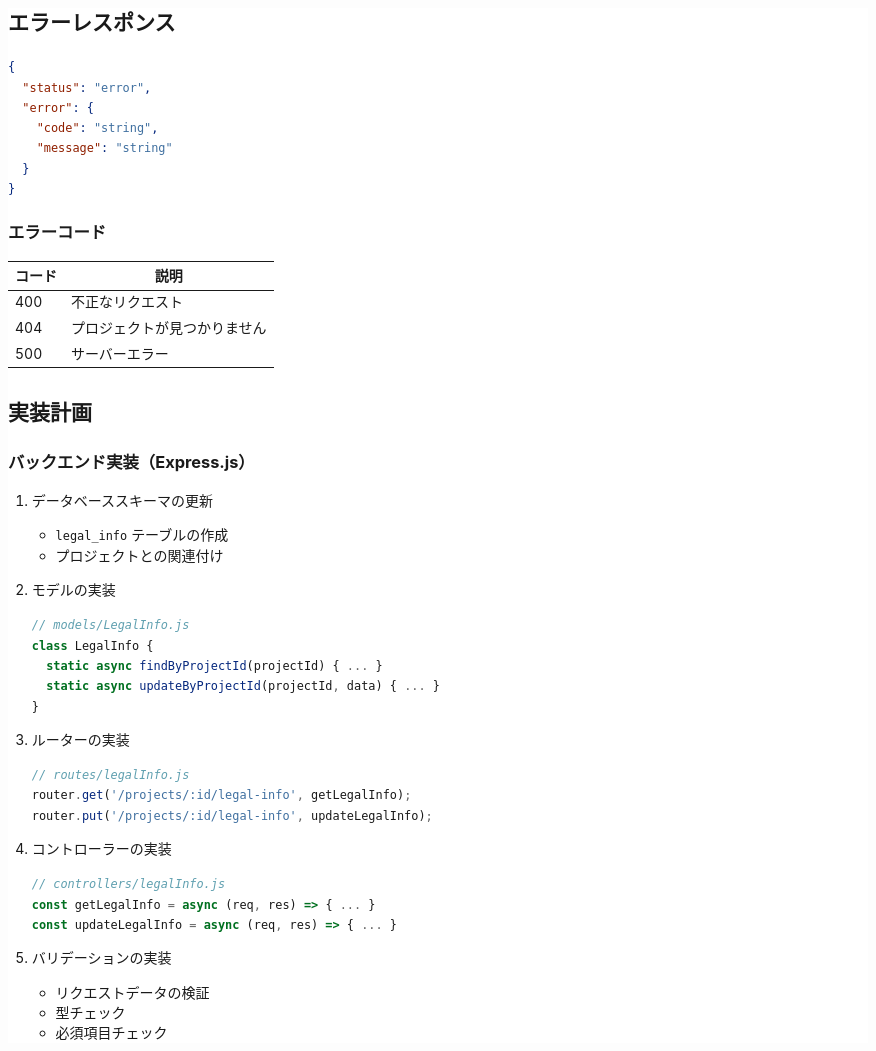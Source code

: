 ## エラーレスポンス

```json
{
  "status": "error",
  "error": {
    "code": "string",
    "message": "string"
  }
}
```

### エラーコード
| コード | 説明 |
|--------|------|
| 400 | 不正なリクエスト |
| 404 | プロジェクトが見つかりません |
| 500 | サーバーエラー |

## 実装計画

### バックエンド実装（Express.js）

1. データベーススキーマの更新
   - `legal_info` テーブルの作成
   - プロジェクトとの関連付け

2. モデルの実装
   ```javascript
   // models/LegalInfo.js
   class LegalInfo {
     static async findByProjectId(projectId) { ... }
     static async updateByProjectId(projectId, data) { ... }
   }
   ```

3. ルーターの実装
   ```javascript
   // routes/legalInfo.js
   router.get('/projects/:id/legal-info', getLegalInfo);
   router.put('/projects/:id/legal-info', updateLegalInfo);
   ```

4. コントローラーの実装
   ```javascript
   // controllers/legalInfo.js
   const getLegalInfo = async (req, res) => { ... }
   const updateLegalInfo = async (req, res) => { ... }
   ```

5. バリデーションの実装
   - リクエストデータの検証
   - 型チェック
   - 必須項目チェック
